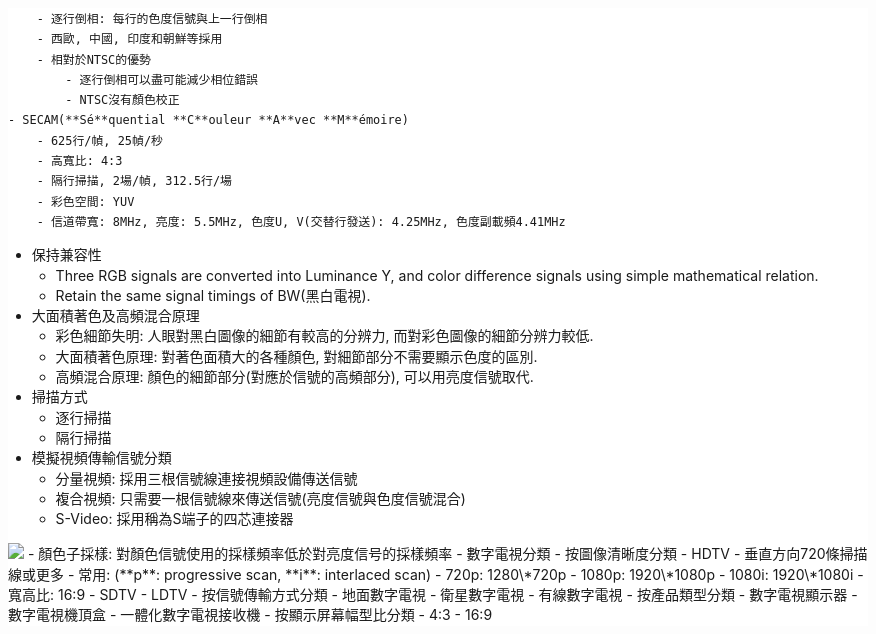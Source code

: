 		- 逐行倒相: 每行的色度信號與上一行倒相
		- 西歐, 中國, 印度和朝鮮等採用
		- 相對於NTSC的優勢
			- 逐行倒相可以盡可能減少相位錯誤
			- NTSC沒有顏色校正
	- SECAM(**Sé**quential **C**ouleur **A**vec **M**émoire)
		- 625行/幀, 25幀/秒
		- 高寬比: 4:3
		- 隔行掃描, 2場/幀, 312.5行/場
		- 彩色空間: YUV
		- 信道帶寬: 8MHz, 亮度: 5.5MHz, 色度U, V(交替行發送): 4.25MHz, 色度副載頻4.41MHz
- 保持兼容性
	- Three RGB signals are converted into Luminance Y, and color difference signals using simple mathematical relation.
	- Retain the same signal timings of BW(黑白電視).
- 大面積著色及高頻混合原理
	- 彩色細節失明: 人眼對黑白圖像的細節有較高的分辨力, 而對彩色圖像的細節分辨力較低.
	- 大面積著色原理: 對著色面積大的各種顏色, 對細節部分不需要顯示色度的區別.
	- 高頻混合原理: 顏色的細節部分(對應於信號的高頻部分), 可以用亮度信號取代.
- 掃描方式
	- 逐行掃描
	- 隔行掃描
- 模擬視頻傳輸信號分類
	- 分量視頻: 採用三根信號線連接視頻設備傳送信號
	- 複合視頻: 只需要一根信號線來傳送信號(亮度信號與色度信號混合)
	- S-Video: 採用稱為S端子的四芯連接器

<img src="./analog_signal.png">
- 顏色子採樣: 對顏色信號使用的採樣頻率低於對亮度信号的採樣頻率
- 數字電視分類
	- 按圖像清晰度分類
		- HDTV
			- 垂直方向720條掃描線或更多
			- 常用: (**p**: progressive scan, **i**: interlaced scan)
				- 720p: 1280\*720p
				- 1080p: 1920\*1080p
				- 1080i: 1920\*1080i
			- 寬高比: 16:9
		- SDTV
		- LDTV
	- 按信號傳輸方式分類
		- 地面數字電視
		- 衛星數字電視
		- 有線數字電視
	- 按產品類型分類
		- 數字電視顯示器
		- 數字電視機頂盒
		- 一體化數字電視接收機
	- 按顯示屏幕幅型比分類
		- 4:3
		- 16:9
